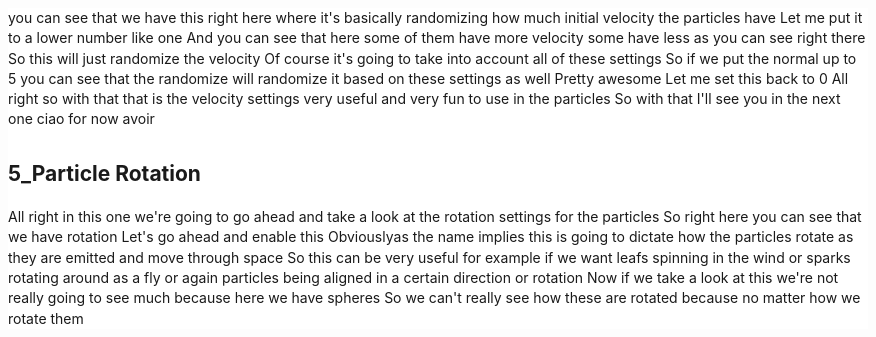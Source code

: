 you can see that we have this right here where it's basically randomizing how much initial velocity the particles have
Let me put it to a lower number
like one
And you can see that here
some of them have more velocity
some have less
as you can see right there
So this will just randomize th​‌​‌​​‌‌​​‌‌​​‌‌​‌‌‌‌‌​‌‌‌​‌‌‌​‌​​‌‌​​‌‌‌​‌‌​​‌‌​​‌‌​​‌‌‌​​‌​​‌‌​​‌‌​​‌‌​‌​‌‌‌​‌​​‌‌‌‌​‌​‌‌‌‌‌​‌‌‌‌‌​​‌‌​‌‌​​​‌‌​‌​‌​​‌‌‌‌‌‌​​‌‌​​​‌​​‌‌​​‌‌‌‌​‌​‌‌‌‌‌​‌​​‌‌‌‌​‌​‌​‌​​‌‌‌‌​‌‌‌​‌​‌​‌​​‌‌​‌‌‌‌‌​‌‌‌‌‌​​‌‌‌‌‌​​​‌‌‌​‌‌​​‌‌‌​‌‌‌‌​‌‌‌‌‌​​‌‌​‌​‌‌‌​‌‌​‌‌​​‌‌​​‌‌​​‌‌​​‌‌‌‌​‌‌‌​‌​​‌‌​​​‌​​‌‌​‌‌‌​​‌‌‌​​‌​​‌‌​‌‌‌​​‌‌‌‌​‌​​‌‌‌​​‌‌‌​‌‌‌‌‌​​‌‌‌‌‌‌​​‌‌‌‌​‌​​‌‌‌​​‌‌‌​‌​‌‌‌​​‌‌​​‌‌​​‌‌​‌​‌‌‌​‌‌​‌‌‌‌​‌‌‌‌​​​‌‌​​​‌​​‌‌​​‌‌​​‌‌‌‌​‌‌‌​‌​‌‌‌​​‌‌‌‌‌​​​‌‌​‌‌‌‌‌​‌‌‌​‌​​‌‌‌‌​‌‌‌​‌​‌‌​​​‌‌​‌​‌‌‌​‌‌‌​‌‌‌​‌​‌​‌​​‌‌‌​‌‌​​‌‌‌‌​‌​​‌‌​​‌‌‌‌​‌​‌​‌‌‌​‌‌‌​‌‌‌​‌​‌‌​​​‌‌‌​‌‌‌‌​‌‌​​‌‌‌​‌​‌​‌‌‌​‌​​‌‌​​‌‌​‌‌‌‌‌​‌​‌​‌‌‌​‌​‌​‌​​‌‌​‌​‌‌‌​‌‌​​‌‌‌​‌‌‌​‌‌‌​‌‌‌​‌​​‌‌‌‌​‌​​‌‌‌​​‌‌‌​‌​​‌‌​​‌‌‌​​‌​​‌‌‌‌​‌​​‌‌​​‌‌‌‌​‌‌‌‌​​​‌‌​‌‌‌‌‌​‌‌​‌‌​​‌‌‌​‌‌​​‌‌‌​​‌‌‌​‌​‌‌‌​​‌‌‌‌​‌‌‌​‌‌‌​‌‌‌​‌‌‌​‌‌‌​‌​​‌‌​​‌‌​​‌‌‌‌​‌​​‌‌‌‌​‌​​‌‌‌‌​‌​‌​‌‌‌​‌‌​‌‌‌‌​‌‌‌​‌‌‌​‌‌​​‌‌‌​‌‌​​‌​​‌‌​​​‌​​‌‌‌‌​‌​​‌‌​​​‌​​‌‌​‌‌‌​​‌‌‌‌‌​​​‌‌‌​‌‌‌‌​‌‌‌​‌‌‌​‌‌‌​‌‌‌​‌‌​​‌​​‌‌​‌​‌‌‌​‌​‌‌‌​​‌‌​‌‌​​​‌‌‌‌​‌‌‌​‌​‌‌‌​​‌‌‌‌‌​​​‌‌​‌​‌​​‌‌‌‌​‌​​‌‌‌​‌‌‌‌​‌‌​‌‌‌‌​‌‌​​‌‌‌​‌​‌‌‌‌‌​‌‌​‌‌‌‌​‌‌​‌‌‌‌​‌‌‌‌‌​​‌‌‌‌‌‌​​‌‌​‌‌‌​​‌‌‌​‌‌‌‌​‌‌​‌‌‌‌​‌‌​​‌​​‌‌​​‌‌​​‌‌‌​​‌​​‌‌‌​​‌​​‌‌​‌​‌‌‌​‌‌‌‌‌‌‌‌‌‌‌‌‌‌‌‌‌‌‌‌‌‌‌‌‌‌‌‌‌‌‌‌‌‌‌‌‌‌‌‌‌‌‌‌‌‌‌‌‌‌‌‌‌‌‌‌‌‌‌‌‌‌‌‌‌‌‌‌‌‌‌‌‌‌‌‌‌‌‌‌‌‌‌‌‌‌‌‌‌‌‌‌‌‌‌‌‌‌‌‌‌‌‌‌‌‌‌‌‌‌‌‌‌‌‌‌‌‌‌‌‌‌‌‌‌‌‌‌‌‌‌‌‌‌‌‌‌‌‌‌‌‌‌‌‌‌‌‌‌‌‌‌‌‌‌‌‌‌‌‌‌‌‌‌‌‌‌‌‌‌‌‌‌‌‌‌‌‌‌‌‌‌‌‌‌‌‌‌‌‌‌‌‌‌‌‌‌‌‌‌‌‌‌‌‌‌‌‌‌‌‌‌‌‌‌‌‌‌‌‌‌‌‌‌‌‌‌‌‌‌‌‌‌‌‌‌‌‌‌‌‌‌‌‌‌‌‌‌‌‌‌‌‌‌‌‌‌‌‌‌‌‌‌‌‌‌‌‌‌‌‌‌‌‌‌‌‌‌‌‌‌‌‌‌‌‌‌‌‌‌‌‌‌‌‌‌‌‌‌‌‌‌‌‌‌‌‌‌‌‌‌‌‌‌‌‌‌‌‌‌‌‌‌‌‌‌‌‌‌‌‌‌‌‌‌‌‌‌‌‌‌‌‌‌‌‌‌‌‌‌‌‌‌‌‌‌‌‌‌‌‌‌‌‌‌‌‌‌‌‌‌‌‌‌‌‌‌‌‌‌‌‌‌‌‌‌‌‌‌‌‌‌‌‌‌‌‌‌‌‌‌‌‌‌‌‌‌‌‌‌‌‌‌‌‌‌‌‌‌‌‌‌‌‌‌‌‌‌‌‌‌‌‌‌‌‌‌‌‌‌‌‌‌‌‌‌‌‌‌‌‌‌‌‌‌‌‌‌‌‌‌‌‌‌‌‌‌‌‌‌‌‌‌‌‌‌‌‌‌‌‌‌‌‌‌‌‌‌‌‌‌‌‌‌‌‌‌‌‌‌‌‌‌‌‌‌‌‌‌‌‌‌‌‌‌‌‌‌‌‌‌‌‌‌‌‌‌‌‌‌‌‌‌‌‌‌‌‌‌‌‌‌‌‌‌‌‌‌‌‌‌‌‌‌‌‌‌‌‌‌‌‌‌‌‌‌‌‌‌‌‌‌‌‌‌‌‌‌‌‌‌‌‌‌‌‌‌‌‌‌‌‌‌‌‌‌‌‌‌‌‌‌‌‌‌‌‌‌‌‌‌‌‌‌‌‌‌‌‌‌‌‌‌‌‌‌‌‌‌‌‌‌‌‌‌‌‌‌‌‌‌‌‌‌‌‌‌‌‌‌‌‌‌‌‌‌‌‌‌‌‌‌‌‌‌‌‌‌‌‌‌‌‌‌‌‌‌‌‌‌‌‌‌‌‌‌‌‌‌‌‌‌‌‌‌‌‌‌‌‌‌‌‌‌‌‌‌‌‌‌‌‌‌‌‌‌‌‌‌‌‌‌‌‌‌‌‌‌‌‌‌‌‌‌‌‌‌‌‌‌‌‌‌‌‌‌‌‌‌‌‌‌‌‌‌‌‌‌‌‌‌‌‌‌‌‌‌‌‌‌‌‌‌‌‌‌‌‌‌‌‌‌‌‌‌‌‌‌‌‌‌‌‌‌‌‌‌‌‌‌‌‌‌‌‌‌‌‌‌‌‌‌‌‌‌‌‌‌‌‌‌‌‌‌‌‌‌‌‌‌‌‌‌‌‌‌‌‌‌‌‌‌‌‌‌‌‌‌‌‌‌‌‌‌‌‌‌‌‌‌‌‌‌‌‌‌‌‌‌‌‌‌‌‌‌‌‌‌‌‌‌‌‌‌‌‌‌‌‌‌‌‌‌‌‌‌‌‌‌‌‌‌‌‌‌‌‌‌‌‌‌‌‌‌‌‌‌‌‌‌‌‌‌‌‌‌‌‌‌‌‌‌‌‌‌‌‌‌‌‌‌‌‌‌‌‌‌‌‌‌‌‌‌‌‌‌‌‌‌‌‌‌‌‌‌‌‌‌‌e velocity
Of course
it's going to take into account all of these settings
So if we put the normal up to 5
you can see that the randomize will randomize it based on these settings as well
Pretty awesome
Let me set this back to 0
All right
so with that
that is the velocity settings
very useful and very fun to use in the particles
So with that I'll see you in the next one
ciao for now
avoir



## 5_Particle Rotation

All right
in this one
we're going to go ahead and take a look at the rotation settings for the particles
So right here
you can see that we have rotation
Let's go ahead and enable this
Obviouslyas the name implies
this is going to dictate how the particles rotate as they are emitted and move through space
So this can be very useful
for example
if we want leafs spinning in the wind or sparks rotating around as a fly
or again
particles being aligned in a certain direction or rotation
Now
if we take a look at this
we're not really going to see much because here we have spheres
So we can't really see how these are rotated because no matter how we rotate them